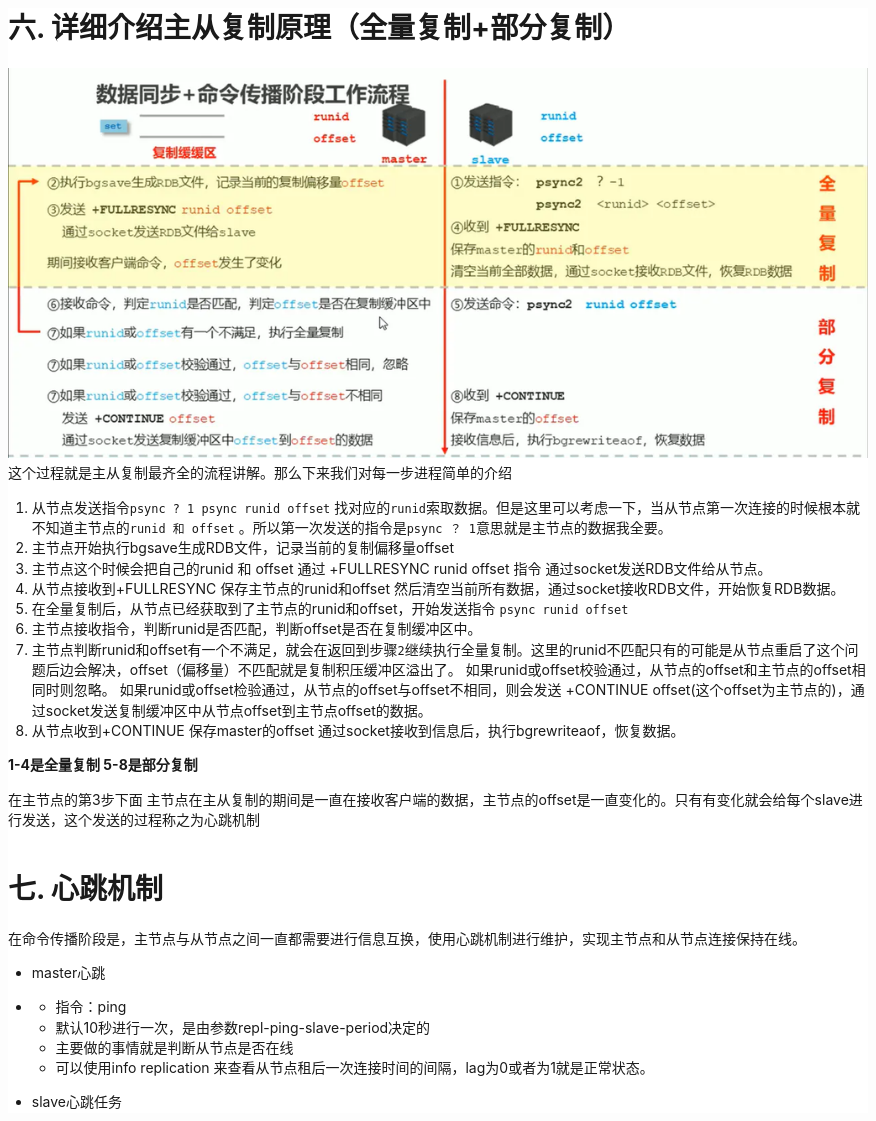 # 六. 详细介绍主从复制原理（全量复制+部分复制）

![image](https://raw.githubusercontent.com/Taoey/Taoey.github.io/master/_posts/greatArticle/2021-2-9-redis集群--主从复制.assets/1597241158959-66a1c887-f3fb-4540-8e0a-b4c891e829f1.webp)这个过程就是主从复制最齐全的流程讲解。那么下来我们对每一步进程简单的介绍

1. 从节点发送指令`psync ? 1 psync runid offset`   找对应的`runid`索取数据。但是这里可以考虑一下，当从节点第一次连接的时候根本就不知道主节点的`runid 和 offset`  。所以第一次发送的指令是`psync ？ 1`意思就是主节点的数据我全要。
2. 主节点开始执行bgsave生成RDB文件，记录当前的复制偏移量offset
3. 主节点这个时候会把自己的runid  和  offset  通过 +FULLRESYNC  runid  offset   指令  通过socket发送RDB文件给从节点。
4. 从节点接收到+FULLRESYNC  保存主节点的runid和offset    然后清空当前所有数据，通过socket接收RDB文件，开始恢复RDB数据。
5. 在全量复制后，从节点已经获取到了主节点的runid和offset，开始发送指令 `psync runid offset`
6. 主节点接收指令，判断runid是否匹配，判断offset是否在复制缓冲区中。
7. 主节点判断runid和offset有一个不满足，就会在返回到步骤`2`继续执行全量复制。这里的runid不匹配只有的可能是从节点重启了这个问题后边会解决，offset（偏移量）不匹配就是复制积压缓冲区溢出了。 如果runid或offset校验通过，从节点的offset和主节点的offset相同时则忽略。 如果runid或offset检验通过，从节点的offset与offset不相同，则会发送 +CONTINUE  offset(这个offset为主节点的)，通过socket发送复制缓冲区中从节点offset到主节点offset的数据。
8. 从节点收到+CONTINUE 保存master的offset  通过socket接收到信息后，执行bgrewriteaof，恢复数据。

**1-4是全量复制    5-8是部分复制**

在主节点的第3步下面  主节点在主从复制的期间是一直在接收客户端的数据，主节点的offset是一直变化的。只有有变化就会给每个slave进行发送，这个发送的过程称之为心跳机制

# 七. 心跳机制

在命令传播阶段是，主节点与从节点之间一直都需要进行信息互换，使用心跳机制进行维护，实现主节点和从节点连接保持在线。

- master心跳

- - 指令：ping
  - 默认10秒进行一次，是由参数repl-ping-slave-period决定的
  - 主要做的事情就是判断从节点是否在线
  - 可以使用info replication  来查看从节点租后一次连接时间的间隔，lag为0或者为1就是正常状态。

- slave心跳任务

